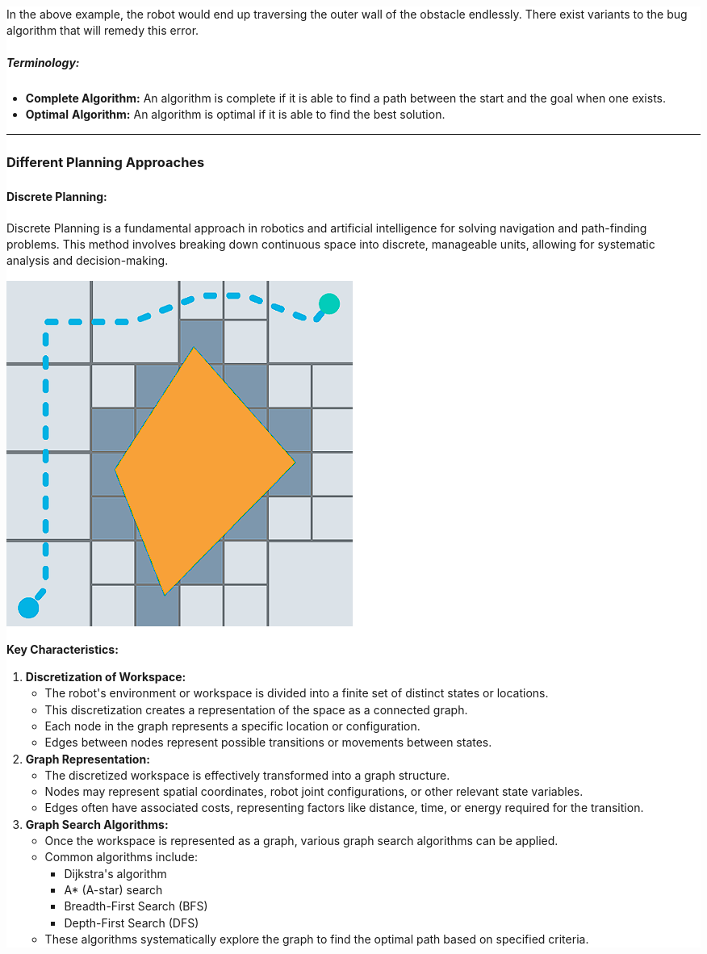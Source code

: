 In the above example, the robot would end up traversing the outer wall of the obstacle endlessly. There exist variants to the bug algorithm that will remedy this error.

##### Terminology:

* **Complete Algorithm:** An algorithm is complete if it is able to find a path between the start and the goal when one exists.
* **Optimal** **Algorithm:** An algorithm is optimal if it is able to find the best solution.

---

### Different Planning Approaches

#### Discrete Planning:

Discrete Planning is a fundamental approach in robotics and artificial intelligence for solving navigation and path-finding problems. This method involves breaking down continuous space into discrete, manageable units, allowing for systematic analysis and decision-making.

![1727456755837](image/README/1727456755837.png)

**Key Characteristics:**

1. **Discretization of Workspace:**
   * The robot's environment or workspace is divided into a finite set of distinct states or locations.
   * This discretization creates a representation of the space as a connected graph.
   * Each node in the graph represents a specific location or configuration.
   * Edges between nodes represent possible transitions or movements between states.
2. **Graph Representation:**
   * The discretized workspace is effectively transformed into a graph structure.
   * Nodes may represent spatial coordinates, robot joint configurations, or other relevant state variables.
   * Edges often have associated costs, representing factors like distance, time, or energy required for the transition.
3. **Graph Search Algorithms:**
   * Once the workspace is represented as a graph, various graph search algorithms can be applied.
   * Common algorithms include:
     * Dijkstra's algorithm
     * A* (A-star) search
     * Breadth-First Search (BFS)
     * Depth-First Search (DFS)
   * These algorithms systematically explore the graph to find the optimal path based on specified criteria.
